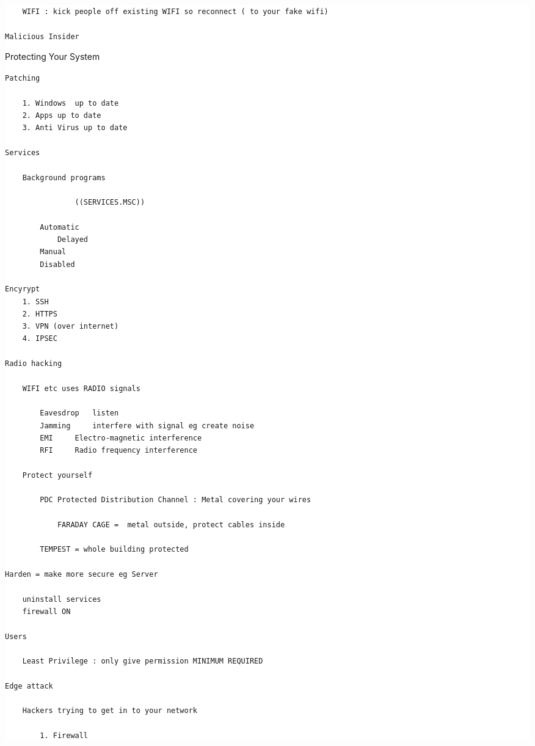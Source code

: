 ```
	WIFI : kick people off existing WIFI so reconnect ( to your fake wifi)

Malicious Insider

```

Protecting Your System

```
Patching

	1. Windows  up to date
	2. Apps up to date
	3. Anti Virus up to date

Services

	Background programs

				((SERVICES.MSC))

		Automatic
			Delayed
		Manual
		Disabled

Encyrypt
	1. SSH
	2. HTTPS
	3. VPN (over internet)
	4. IPSEC 

Radio hacking

	WIFI etc uses RADIO signals

		Eavesdrop	listen
		Jamming		interfere with signal eg create noise
		EMI		Electro-magnetic interference
		RFI		Radio frequency interference
	
	Protect yourself

		PDC Protected Distribution Channel : Metal covering your wires
			
			FARADAY CAGE = 	metal outside, protect cables inside

		TEMPEST = whole building protected

Harden = make more secure eg Server
		
	uninstall services
	firewall ON

Users

	Least Privilege : only give permission MINIMUM REQUIRED

Edge attack

	Hackers trying to get in to your network

		1. Firewall

```